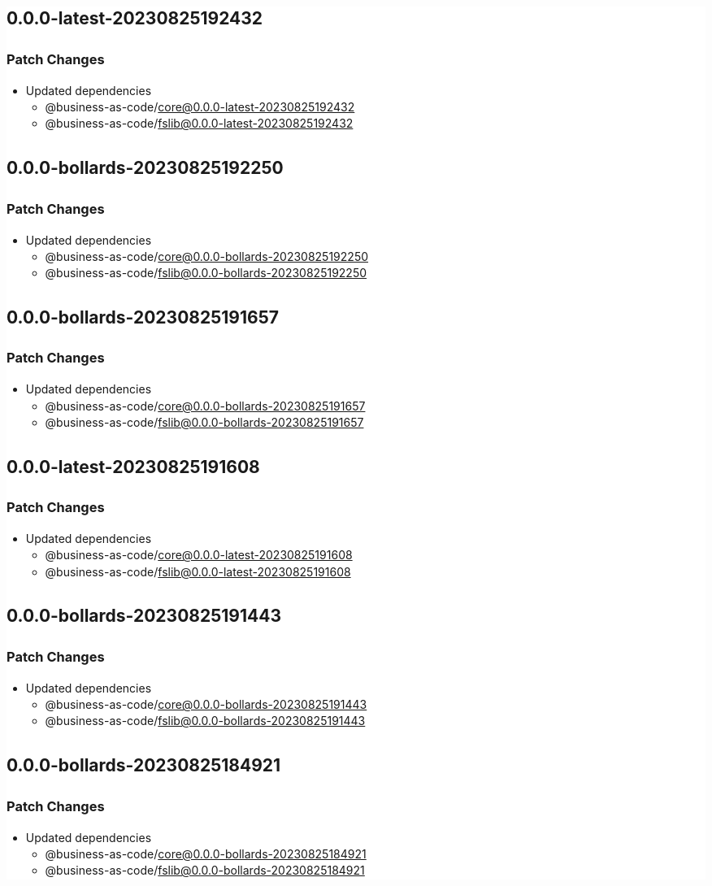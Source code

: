 ## 0.0.0-latest-20230825192432

### Patch Changes

- Updated dependencies
  - @business-as-code/core@0.0.0-latest-20230825192432
  - @business-as-code/fslib@0.0.0-latest-20230825192432

## 0.0.0-bollards-20230825192250

### Patch Changes

- Updated dependencies
  - @business-as-code/core@0.0.0-bollards-20230825192250
  - @business-as-code/fslib@0.0.0-bollards-20230825192250

## 0.0.0-bollards-20230825191657

### Patch Changes

- Updated dependencies
  - @business-as-code/core@0.0.0-bollards-20230825191657
  - @business-as-code/fslib@0.0.0-bollards-20230825191657

## 0.0.0-latest-20230825191608

### Patch Changes

- Updated dependencies
  - @business-as-code/core@0.0.0-latest-20230825191608
  - @business-as-code/fslib@0.0.0-latest-20230825191608

## 0.0.0-bollards-20230825191443

### Patch Changes

- Updated dependencies
  - @business-as-code/core@0.0.0-bollards-20230825191443
  - @business-as-code/fslib@0.0.0-bollards-20230825191443

## 0.0.0-bollards-20230825184921

### Patch Changes

- Updated dependencies
  - @business-as-code/core@0.0.0-bollards-20230825184921
  - @business-as-code/fslib@0.0.0-bollards-20230825184921
